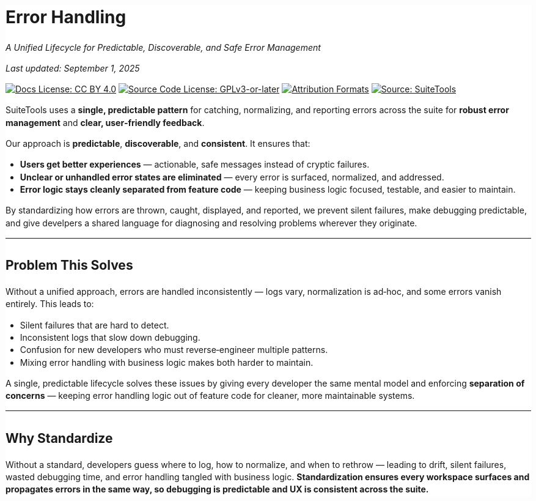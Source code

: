 # Error Handling

_A Unified Lifecycle for Predictable, Discoverable, and Safe Error Management_

_Last updated: September 1, 2025_


[![Docs License: CC BY 4.0](https://img.shields.io/badge/Docs%20License-CC%20BY%204.0-lightgrey.svg)](../../LICENSE-DOCS.md) [![Source Code License: GPLv3-or-later](https://img.shields.io/badge/Source%20Code-GPLv3--or--later-yellow.svg)](../../LICENSE)
[![Attribution Formats](https://img.shields.io/badge/Attribution%20Formats-Markdown%20%26%20Plain%20Text-blue)](../../ATTRIBUTION.md) [![Source: SuiteTools](https://img.shields.io/badge/Source-SuiteTools-green)](https://github.com/mattplant/SuiteTools/)



SuiteTools uses a **single, predictable pattern** for catching, normalizing, and reporting errors across the suite for **robust error management** and **clear, user‑friendly feedback**.

Our approach is **predictable**, **discoverable**, and **consistent**. It ensures that:

- **Users get better experiences** — actionable, safe messages instead of cryptic failures.
- **Unclear or unhandled error states are eliminated** — every error is surfaced, normalized, and addressed.
- **Error logic stays cleanly separated from feature code** — keeping business logic focused, testable, and easier to maintain.

By standardizing how errors are thrown, caught, displayed, and reported, we prevent silent failures, make debugging predictable, and give develpers a shared language for diagnosing and resolving problems wherever they originate.

---

## Problem This Solves

Without a unified approach, errors are handled inconsistently — logs vary, normalization is ad‑hoc, and some errors vanish entirely. This leads to:

- Silent failures that are hard to detect.
- Inconsistent logs that slow down debugging.
- Confusion for new developers who must reverse‑engineer multiple patterns.
- Mixing error handling with business logic makes both harder to maintain.

A single, predictable lifecycle solves these issues by giving every developer the same mental model and enforcing **separation of concerns** — keeping error handling logic out of feature code for cleaner, more maintainable systems.

---

## Why Standardize

Without a standard, developers guess where to log, how to normalize, and when to rethrow — leading to drift, silent failures, wasted debugging time, and error handling tangled with business logic. **Standardization ensures every workspace surfaces and propagates errors in the same way, so debugging is predictable and UX is consistent across the suite.**
